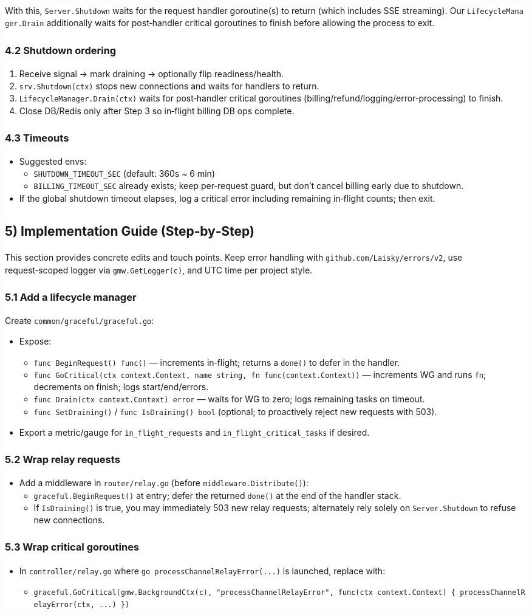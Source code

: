 With this, `Server.Shutdown` waits for the request handler goroutine(s) to return (which includes SSE streaming). Our `LifecycleManager.Drain` additionally waits for post‑handler critical goroutines to finish before allowing the process to exit.

### 4.2 Shutdown ordering

1. Receive signal → mark draining → optionally flip readiness/health.
2. `srv.Shutdown(ctx)` stops new connections and waits for handlers to return.
3. `LifecycleManager.Drain(ctx)` waits for post‑handler critical goroutines (billing/refund/logging/error‑processing) to finish.
4. Close DB/Redis only after Step 3 so in‑flight billing DB ops complete.

### 4.3 Timeouts

- Suggested envs:
  - `SHUTDOWN_TIMEOUT_SEC` (default: 360s ~ 6 min)
  - `BILLING_TIMEOUT_SEC` already exists; keep per‑request guard, but don’t cancel billing early due to shutdown.
- If the global shutdown timeout elapses, log a critical error including remaining in‑flight counts; then exit.

## 5) Implementation Guide (Step‑by‑Step)

This section provides concrete edits and touch points. Keep error handling with `github.com/Laisky/errors/v2`, use request‑scoped logger via `gmw.GetLogger(c)`, and UTC time per project style.

### 5.1 Add a lifecycle manager

Create `common/graceful/graceful.go`:

- Expose:

  - `func BeginRequest() func()` — increments in‑flight; returns a `done()` to defer in the handler.
  - `func GoCritical(ctx context.Context, name string, fn func(context.Context))` — increments WG and runs `fn`; decrements on finish; logs start/end/errors.
  - `func Drain(ctx context.Context) error` — waits for WG to zero; logs remaining tasks on timeout.
  - `func SetDraining()` / `func IsDraining() bool` (optional; to proactively reject new requests with 503).

- Export a metric/gauge for `in_flight_requests` and `in_flight_critical_tasks` if desired.

### 5.2 Wrap relay requests

- Add a middleware in `router/relay.go` (before `middleware.Distribute()`):
  - `graceful.BeginRequest()` at entry; defer the returned `done()` at the end of the handler stack.
  - If `IsDraining()` is true, you may immediately 503 new relay requests; alternately rely solely on `Server.Shutdown` to refuse new connections.

### 5.3 Wrap critical goroutines

- In `controller/relay.go` where `go processChannelRelayError(...)` is launched, replace with:

  - `graceful.GoCritical(gmw.BackgroundCtx(c), "processChannelRelayError", func(ctx context.Context) { processChannelRelayError(ctx, ...) })`
